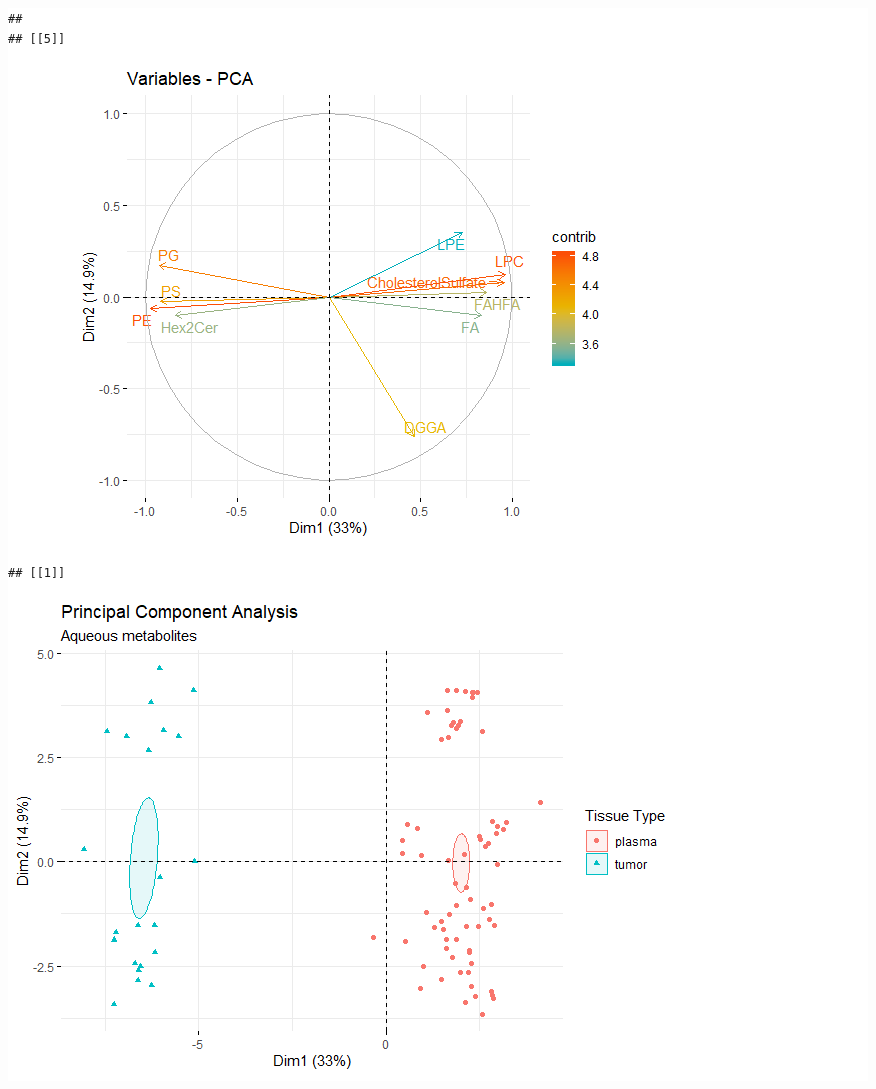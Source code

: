     ## 
    ## [[5]]

![](lipidPCAbyGroups_files/figure-markdown_github/unnamed-chunk-4-5.png)

    ## [[1]]

![](lipidPCAbyGroups_files/figure-markdown_github/unnamed-chunk-5-1.png)
